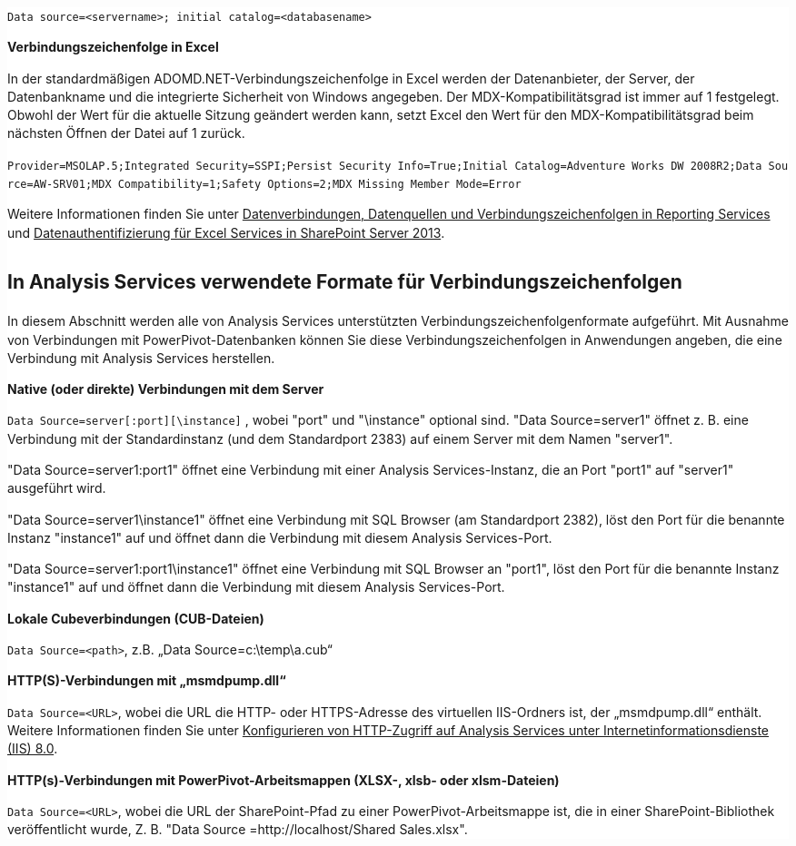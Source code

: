  `Data source=<servername>; initial catalog=<databasename>`  
  
 **Verbindungszeichenfolge in Excel**  
  
 In der standardmäßigen ADOMD.NET-Verbindungszeichenfolge in Excel werden der Datenanbieter, der Server, der Datenbankname und die integrierte Sicherheit von Windows angegeben. Der MDX-Kompatibilitätsgrad ist immer auf 1 festgelegt. Obwohl der Wert für die aktuelle Sitzung geändert werden kann, setzt Excel den Wert für den MDX-Kompatibilitätsgrad beim nächsten Öffnen der Datei auf 1 zurück.  
  
 `Provider=MSOLAP.5;Integrated Security=SSPI;Persist Security Info=True;Initial Catalog=Adventure Works DW 2008R2;Data Source=AW-SRV01;MDX Compatibility=1;Safety Options=2;MDX Missing Member Mode=Error`  
  
 Weitere Informationen finden Sie unter [Datenverbindungen, Datenquellen und Verbindungszeichenfolgen in Reporting Services](../../reporting-services/data-connections-data-sources-and-connection-strings-in-reporting-services.md) und [Datenauthentifizierung für Excel Services in SharePoint Server 2013](http://go.microsoft.com/fwlink/?LinkId=296350).  
  
##  <a name="bkmk_supportedstrings"></a> In Analysis Services verwendete Formate für Verbindungszeichenfolgen  
 In diesem Abschnitt werden alle von Analysis Services unterstützten Verbindungszeichenfolgenformate aufgeführt. Mit Ausnahme von Verbindungen mit PowerPivot-Datenbanken können Sie diese Verbindungszeichenfolgen in Anwendungen angeben, die eine Verbindung mit Analysis Services herstellen.  
  
 **Native (oder direkte) Verbindungen mit dem Server**  
  
 `Data Source=server[:port][\instance]` , wobei "port" und "\instance" optional sind. "Data Source=server1" öffnet z. B. eine Verbindung mit der Standardinstanz (und dem Standardport 2383) auf einem Server mit dem Namen "server1".  
  
 "Data Source=server1:port1" öffnet eine Verbindung mit einer Analysis Services-Instanz, die an Port "port1" auf "server1" ausgeführt wird.  
  
 "Data Source=server1\instance1" öffnet eine Verbindung mit SQL Browser (am Standardport 2382), löst den Port für die benannte Instanz "instance1" auf und öffnet dann die Verbindung mit diesem Analysis Services-Port.  
  
 "Data Source=server1:port1\instance1" öffnet eine Verbindung mit SQL Browser an "port1", löst den Port für die benannte Instanz "instance1" auf und öffnet dann die Verbindung mit diesem Analysis Services-Port.  
  
 **Lokale Cubeverbindungen (CUB-Dateien)**  
  
 `Data Source=<path>`, z.B. „Data Source=c:\temp\a.cub“  
  
 **HTTP(S)-Verbindungen mit „msmdpump.dll“**  
  
 `Data Source=<URL>`, wobei die URL die HTTP- oder HTTPS-Adresse des virtuellen IIS-Ordners ist, der „msmdpump.dll“ enthält. Weitere Informationen finden Sie unter [Konfigurieren von HTTP-Zugriff auf Analysis Services unter Internetinformationsdienste &#40;IIS&#41; 8.0](configure-http-access-to-analysis-services-on-iis-8-0.md).  
  
 **HTTP(s)-Verbindungen mit PowerPivot-Arbeitsmappen (XLSX-, xlsb- oder xlsm-Dateien)**  
  
 `Data Source=<URL>`, wobei die URL der SharePoint-Pfad zu einer PowerPivot-Arbeitsmappe ist, die in einer SharePoint-Bibliothek veröffentlicht wurde, Z. B. "Data Source =http://localhost/Shared Sales.xlsx".  
  